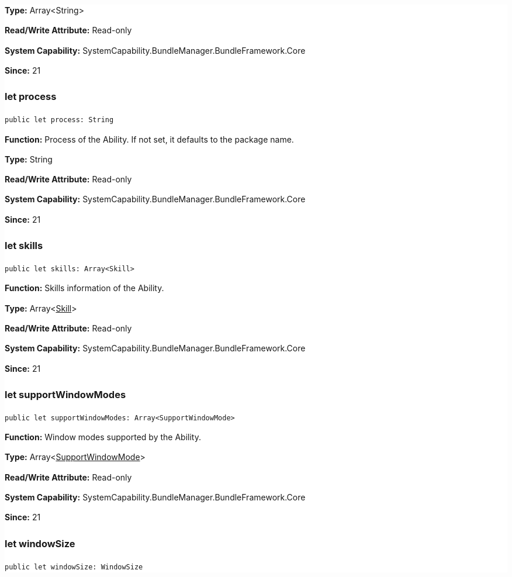**Type:** Array\<String>

**Read/Write Attribute:** Read-only

**System Capability:** SystemCapability.BundleManager.BundleFramework.Core

**Since:** 21

### let process

```cangjie
public let process: String
```

**Function:** Process of the Ability. If not set, it defaults to the package name.

**Type:** String

**Read/Write Attribute:** Read-only

**System Capability:** SystemCapability.BundleManager.BundleFramework.Core

**Since:** 21

### let skills

```cangjie
public let skills: Array<Skill>
```

**Function:** Skills information of the Ability.

**Type:** Array\<[Skill](./cj-apis-skill.md#class-skill)>

**Read/Write Attribute:** Read-only

**System Capability:** SystemCapability.BundleManager.BundleFramework.Core

**Since:** 21

### let supportWindowModes

```cangjie
public let supportWindowModes: Array<SupportWindowMode>
```

**Function:** Window modes supported by the Ability.

**Type:** Array\<[SupportWindowMode](#enum-supportwindowmode)>

**Read/Write Attribute:** Read-only

**System Capability:** SystemCapability.BundleManager.BundleFramework.Core

**Since:** 21

### let windowSize

```cangjie
public let windowSize: WindowSize
```
